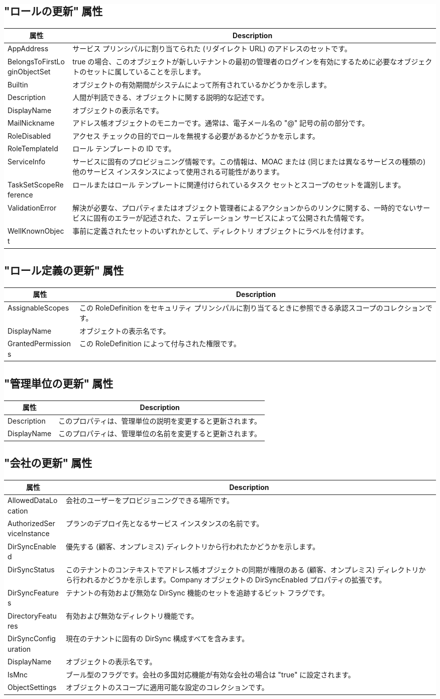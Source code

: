## "ロールの更新" 属性
| 属性 | Description |
| --- | --- |
| AppAddress |サービス プリンシパルに割り当てられた (リダイレクト URL) のアドレスのセットです。 |
| BelongsToFirstLoginObjectSet |true の場合、このオブジェクトが新しいテナントの最初の管理者のログインを有効にするために必要なオブジェクトのセットに属していることを示します。 |
| Builtin |オブジェクトの有効期間がシステムによって所有されているかどうかを示します。 |
| Description |人間が判読できる、オブジェクトに関する説明的な記述です。 |
| DisplayName |オブジェクトの表示名です。 |
| MailNickname |アドレス帳オブジェクトのモニカーです。通常は、電子メール名の "@" 記号の前の部分です。 |
| RoleDisabled |アクセス チェックの目的でロールを無視する必要があるかどうかを示します。 |
| RoleTemplateId |ロール テンプレートの ID です。 |
| ServiceInfo |サービスに固有のプロビジョニング情報です。この情報は、MOAC または (同じまたは異なるサービスの種類の) 他のサービス インスタンスによって使用される可能性があります。 |
| TaskSetScopeReference |ロールまたはロール テンプレートに関連付けられているタスク セットとスコープのセットを識別します。 |
| ValidationError |解決が必要な、プロパティまたはオブジェクト管理者によるアクションからのリンクに関する、一時的でないサービスに固有のエラーが記述された、フェデレーション サービスによって公開された情報です。 |
| WellKnownObject |事前に定義されたセットのいずれかとして、ディレクトリ オブジェクトにラベルを付けます。 |

## "ロール定義の更新" 属性
| 属性 | Description |
| --- | --- |
| AssignableScopes |この RoleDefinition をセキュリティ プリンシパルに割り当てるときに参照できる承認スコープのコレクションです。 |
| DisplayName |オブジェクトの表示名です。 |
| GrantedPermissions |この RoleDefinition によって付与された権限です。 |

## "管理単位の更新" 属性
| 属性 | Description |
| --- | --- |
| Description |このプロパティは、管理単位の説明を変更すると更新されます。 |
| DisplayName |このプロパティは、管理単位の名前を変更すると更新されます。 |

## "会社の更新" 属性
| 属性 | Description |
| --- | --- |
| AllowedDataLocation |会社のユーザーをプロビジョニングできる場所です。 |
| AuthorizedServiceInstance |プランのデプロイ先となるサービス インスタンスの名前です。 |
| DirSyncEnabled |優先する (顧客、オンプレミス) ディレクトリから行われたかどうかを示します。 |
| DirSyncStatus |このテナントのコンテキストでアドレス帳オブジェクトの同期が権限のある (顧客、オンプレミス) ディレクトリから行われるかどうかを示します。Company オブジェクトの DirSyncEnabled プロパティの拡張です。 |
| DirSyncFeatures |テナントの有効および無効な DirSync 機能のセットを追跡するビット フラグです。 |
| DirectoryFeatures |有効および無効なディレクトリ機能です。 |
| DirSyncConfiguration |現在のテナントに固有の DirSync 構成すべてを含みます。 |
| DisplayName |オブジェクトの表示名です。 |
| IsMnc |ブール型のフラグです。会社の多国対応機能が有効な会社の場合は "true" に設定されます。 |
| ObjectSettings |オブジェクトのスコープに適用可能な設定のコレクションです。 |